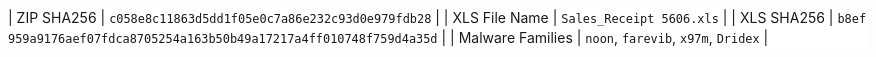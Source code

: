 | ZIP SHA256         | `c058e8c11863d5dd1f05e0c7a86e232c93d0e979fdb28`                    |
| XLS File Name      | `Sales_Receipt 5606.xls`                                           |
| XLS SHA256         | `b8ef959a9176aef07fdca8705254a163b50b49a17217a4ff010748f759d4a35d` |
| Malware Families   | `noon`, `farevib`, `x97m`, `Dridex`                                |
